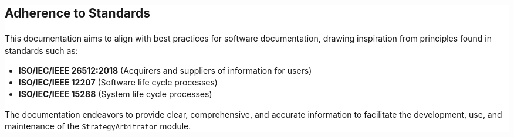 ## Adherence to Standards

This documentation aims to align with best practices for software documentation, drawing inspiration from principles found in standards such as:

-   **ISO/IEC/IEEE 26512:2018** (Acquirers and suppliers of information for users)
-   **ISO/IEC/IEEE 12207** (Software life cycle processes)
-   **ISO/IEC/IEEE 15288** (System life cycle processes)

The documentation endeavors to provide clear, comprehensive, and accurate information to facilitate the development, use, and maintenance of the `StrategyArbitrator` module.
